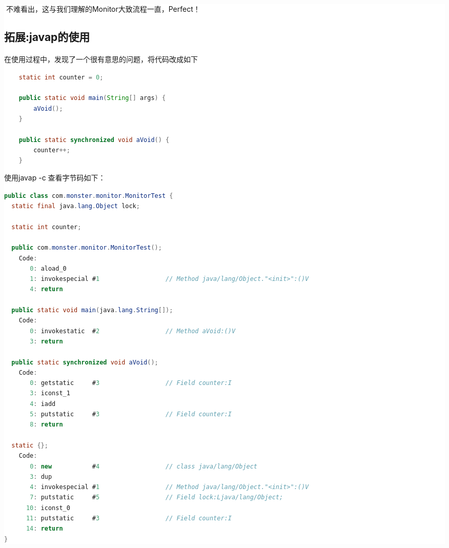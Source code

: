```java
```

​	不难看出，这与我们理解的Monitor大致流程一直，Perfect！

## 拓展:javap的使用

在使用过程中，发现了一个很有意思的问题，将代码改成如下

```java
    static int counter = 0;

    public static void main(String[] args) {
        aVoid();
    }

    public static synchronized void aVoid() {
        counter++;
    }
```

使用javap -c 查看字节码如下：

```java
public class com.monster.monitor.MonitorTest {
  static final java.lang.Object lock;

  static int counter;

  public com.monster.monitor.MonitorTest();
    Code:
       0: aload_0
       1: invokespecial #1                  // Method java/lang/Object."<init>":()V
       4: return

  public static void main(java.lang.String[]);
    Code:
       0: invokestatic  #2                  // Method aVoid:()V
       3: return

  public static synchronized void aVoid();
    Code:
       0: getstatic     #3                  // Field counter:I
       3: iconst_1
       4: iadd
       5: putstatic     #3                  // Field counter:I
       8: return

  static {};
    Code:
       0: new           #4                  // class java/lang/Object
       3: dup
       4: invokespecial #1                  // Method java/lang/Object."<init>":()V
       7: putstatic     #5                  // Field lock:Ljava/lang/Object;
      10: iconst_0
      11: putstatic     #3                  // Field counter:I
      14: return
}
```
